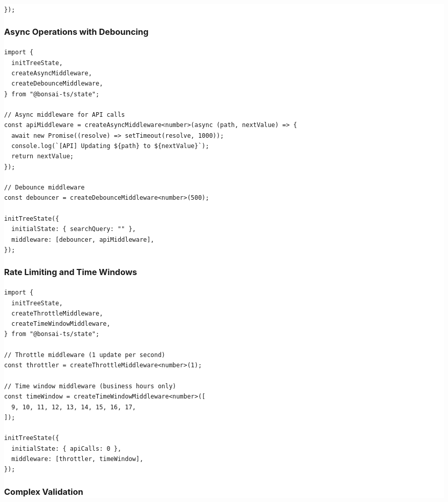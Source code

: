 ```tsx
});
```

### Async Operations with Debouncing

```tsx
import {
  initTreeState,
  createAsyncMiddleware,
  createDebounceMiddleware,
} from "@bonsai-ts/state";

// Async middleware for API calls
const apiMiddleware = createAsyncMiddleware<number>(async (path, nextValue) => {
  await new Promise((resolve) => setTimeout(resolve, 1000));
  console.log(`[API] Updating ${path} to ${nextValue}`);
  return nextValue;
});

// Debounce middleware
const debouncer = createDebounceMiddleware<number>(500);

initTreeState({
  initialState: { searchQuery: "" },
  middleware: [debouncer, apiMiddleware],
});
```

### Rate Limiting and Time Windows

```tsx
import {
  initTreeState,
  createThrottleMiddleware,
  createTimeWindowMiddleware,
} from "@bonsai-ts/state";

// Throttle middleware (1 update per second)
const throttler = createThrottleMiddleware<number>(1);

// Time window middleware (business hours only)
const timeWindow = createTimeWindowMiddleware<number>([
  9, 10, 11, 12, 13, 14, 15, 16, 17,
]);

initTreeState({
  initialState: { apiCalls: 0 },
  middleware: [throttler, timeWindow],
});
```

### Complex Validation
